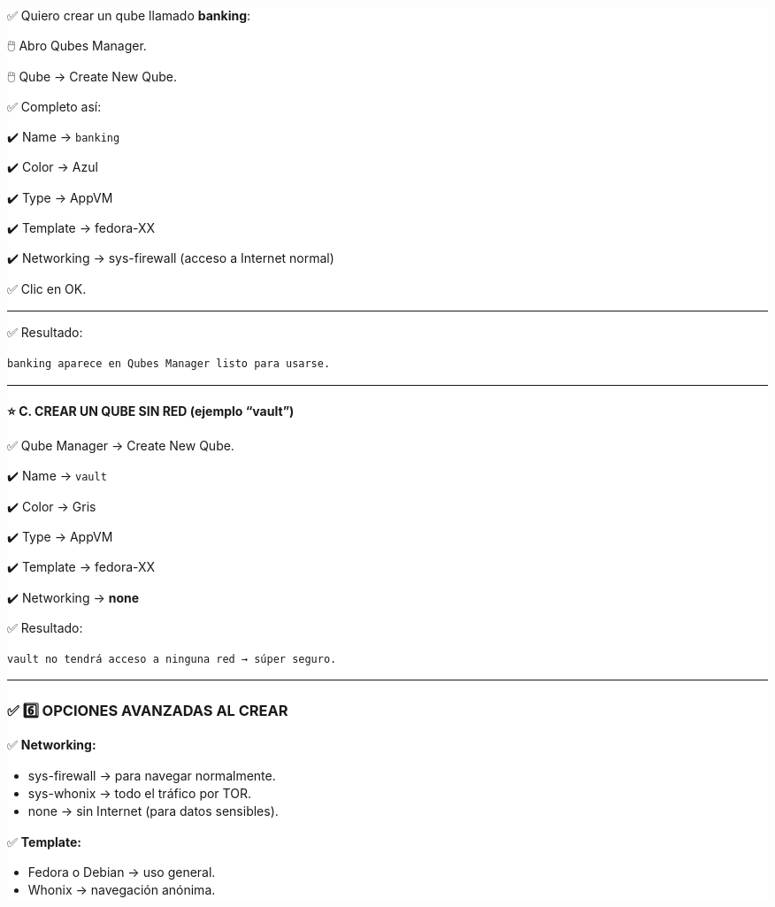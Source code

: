 ✅ Quiero crear un qube llamado **banking**:

🖱️ Abro Qubes Manager.

🖱️ Qube → Create New Qube.

✅ Completo así:

✔️ Name → `banking`

✔️ Color → Azul

✔️ Type → AppVM

✔️ Template → fedora-XX

✔️ Networking → sys-firewall (acceso a Internet normal)

✅ Clic en OK.

---

✅ Resultado:

```
banking aparece en Qubes Manager listo para usarse.
```

---

#### ⭐ C. CREAR UN QUBE SIN RED (ejemplo “vault”)

✅ Qube Manager → Create New Qube.

✔️ Name → `vault`

✔️ Color → Gris

✔️ Type → AppVM

✔️ Template → fedora-XX

✔️ Networking → **none**

✅ Resultado:

```
vault no tendrá acceso a ninguna red → súper seguro.
```

---

### ✅ 6️⃣ OPCIONES AVANZADAS AL CREAR

✅ **Networking:**

- sys-firewall → para navegar normalmente.
- sys-whonix → todo el tráfico por TOR.
- none → sin Internet (para datos sensibles).

✅ **Template:**

- Fedora o Debian → uso general.
- Whonix → navegación anónima.
